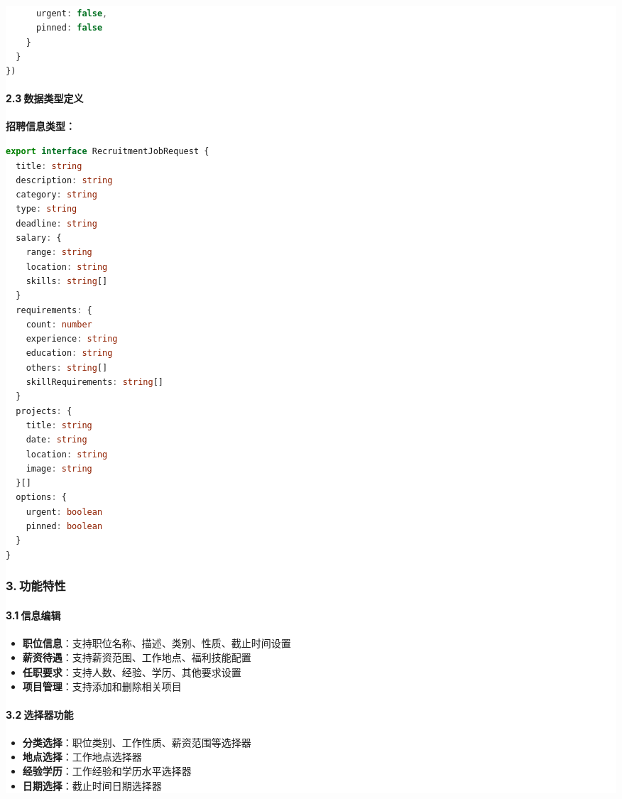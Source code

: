 ```typescript
      urgent: false,
      pinned: false
    }
  }
})
```

#### 2.3 数据类型定义

**招聘信息类型：**
```typescript
export interface RecruitmentJobRequest {
  title: string
  description: string
  category: string
  type: string
  deadline: string
  salary: {
    range: string
    location: string
    skills: string[]
  }
  requirements: {
    count: number
    experience: string
    education: string
    others: string[]
    skillRequirements: string[]
  }
  projects: {
    title: string
    date: string
    location: string
    image: string
  }[]
  options: {
    urgent: boolean
    pinned: boolean
  }
}
```

### 3. 功能特性

#### 3.1 信息编辑
- **职位信息**：支持职位名称、描述、类别、性质、截止时间设置
- **薪资待遇**：支持薪资范围、工作地点、福利技能配置
- **任职要求**：支持人数、经验、学历、其他要求设置
- **项目管理**：支持添加和删除相关项目

#### 3.2 选择器功能
- **分类选择**：职位类别、工作性质、薪资范围等选择器
- **地点选择**：工作地点选择器
- **经验学历**：工作经验和学历水平选择器
- **日期选择**：截止时间日期选择器
